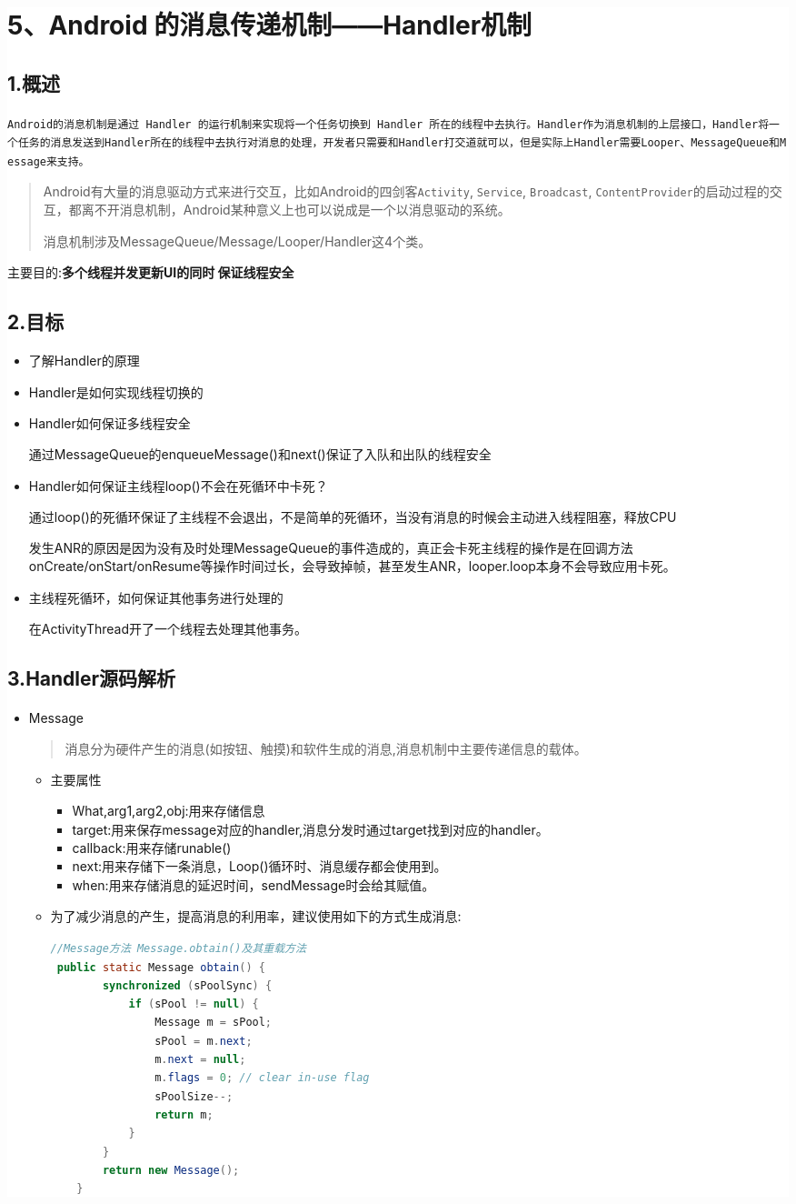 # 5、Android 的消息传递机制——Handler机制

## 1.概述

```
Android的消息机制是通过 Handler 的运行机制来实现将一个任务切换到 Handler 所在的线程中去执行。Handler作为消息机制的上层接口，Handler将一个任务的消息发送到Handler所在的线程中去执行对消息的处理，开发者只需要和Handler打交道就可以，但是实际上Handler需要Looper、MessageQueue和Message来支持。
```

> Android有大量的消息驱动方式来进行交互，比如Android的四剑客`Activity`, `Service`, `Broadcast`, `ContentProvider`的启动过程的交互，都离不开消息机制，Android某种意义上也可以说成是一个以消息驱动的系统。
>
> 消息机制涉及MessageQueue/Message/Looper/Handler这4个类。

主要目的:**多个线程并发更新UI的同时 保证线程安全**

## 2.目标

* 了解Handler的原理

* Handler是如何实现线程切换的

* Handler如何保证多线程安全

  通过MessageQueue的enqueueMessage()和next()保证了入队和出队的线程安全

* Handler如何保证主线程loop()不会在死循环中卡死？

  通过loop()的死循环保证了主线程不会退出，不是简单的死循环，当没有消息的时候会主动进入线程阻塞，释放CPU

  发生ANR的原因是因为没有及时处理MessageQueue的事件造成的，真正会卡死主线程的操作是在回调方法onCreate/onStart/onResume等操作时间过长，会导致掉帧，甚至发生ANR，looper.loop本身不会导致应用卡死。

* 主线程死循环，如何保证其他事务进行处理的

  在ActivityThread开了一个线程去处理其他事务。

## 3.Handler源码解析

* Message 

  >  消息分为硬件产生的消息(如按钮、触摸)和软件生成的消息,消息机制中主要传递信息的载体。

  * 主要属性

    * What,arg1,arg2,obj:用来存储信息
    * target:用来保存message对应的handler,消息分发时通过target找到对应的handler。
    * callback:用来存储runable()
    * next:用来存储下一条消息，Loop()循环时、消息缓存都会使用到。
    * when:用来存储消息的延迟时间，sendMessage时会给其赋值。

  * 为了减少消息的产生，提高消息的利用率，建议使用如下的方式生成消息:

    ```java
    //Message方法 Message.obtain()及其重载方法
     public static Message obtain() {
            synchronized (sPoolSync) {
                if (sPool != null) {
                    Message m = sPool;
                    sPool = m.next;
                    m.next = null;
                    m.flags = 0; // clear in-use flag
                    sPoolSize--;
                    return m;
                }
            }
            return new Message();
        }